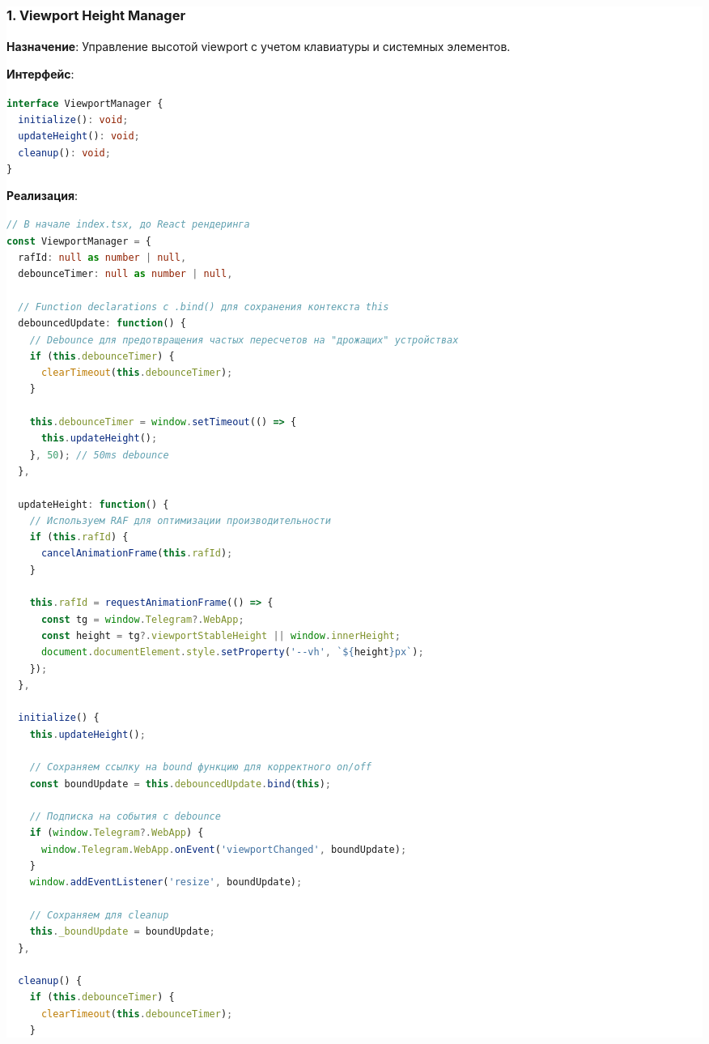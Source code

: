 ### 1. Viewport Height Manager

**Назначение**: Управление высотой viewport с учетом клавиатуры и системных элементов.

**Интерфейс**:
```typescript
interface ViewportManager {
  initialize(): void;
  updateHeight(): void;
  cleanup(): void;
}
```

**Реализация**:
```typescript
// В начале index.tsx, до React рендеринга
const ViewportManager = {
  rafId: null as number | null,
  debounceTimer: null as number | null,
  
  // Function declarations с .bind() для сохранения контекста this
  debouncedUpdate: function() {
    // Debounce для предотвращения частых пересчетов на "дрожащих" устройствах
    if (this.debounceTimer) {
      clearTimeout(this.debounceTimer);
    }
    
    this.debounceTimer = window.setTimeout(() => {
      this.updateHeight();
    }, 50); // 50ms debounce
  },
  
  updateHeight: function() {
    // Используем RAF для оптимизации производительности
    if (this.rafId) {
      cancelAnimationFrame(this.rafId);
    }
    
    this.rafId = requestAnimationFrame(() => {
      const tg = window.Telegram?.WebApp;
      const height = tg?.viewportStableHeight || window.innerHeight;
      document.documentElement.style.setProperty('--vh', `${height}px`);
    });
  },
  
  initialize() {
    this.updateHeight();
    
    // Сохраняем ссылку на bound функцию для корректного on/off
    const boundUpdate = this.debouncedUpdate.bind(this);
    
    // Подписка на события с debounce
    if (window.Telegram?.WebApp) {
      window.Telegram.WebApp.onEvent('viewportChanged', boundUpdate);
    }
    window.addEventListener('resize', boundUpdate);
    
    // Сохраняем для cleanup
    this._boundUpdate = boundUpdate;
  },
  
  cleanup() {
    if (this.debounceTimer) {
      clearTimeout(this.debounceTimer);
    }
```